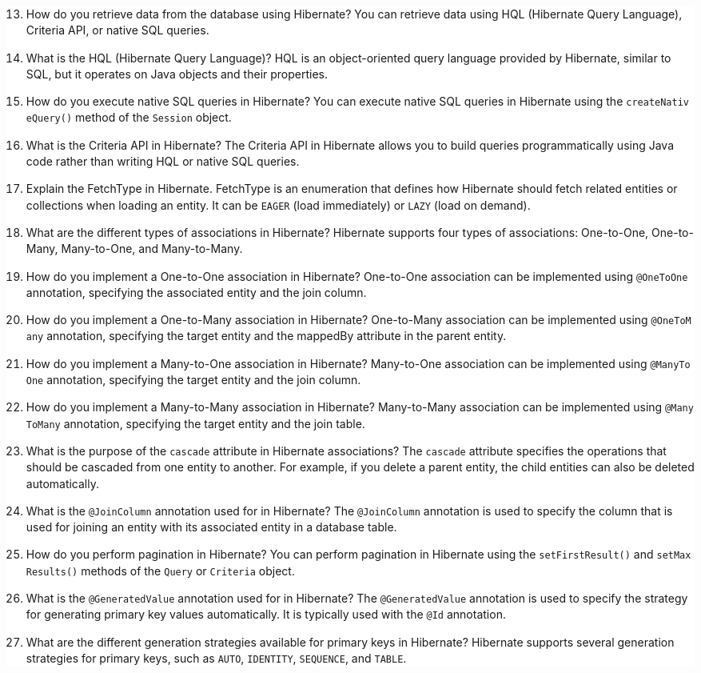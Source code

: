 13. How do you retrieve data from the database using Hibernate?
You can retrieve data using HQL (Hibernate Query Language), Criteria API, or native SQL queries.

14. What is the HQL (Hibernate Query Language)?
HQL is an object-oriented query language provided by Hibernate, similar to SQL, but it operates on Java objects and their properties.

15. How do you execute native SQL queries in Hibernate?
You can execute native SQL queries in Hibernate using the `createNativeQuery()` method of the `Session` object.

16. What is the Criteria API in Hibernate?
The Criteria API in Hibernate allows you to build queries programmatically using Java code rather than writing HQL or native SQL queries.

17. Explain the FetchType in Hibernate.
FetchType is an enumeration that defines how Hibernate should fetch related entities or collections when loading an entity. It can be `EAGER` (load immediately) or `LAZY` (load on demand).

18. What are the different types of associations in Hibernate?
Hibernate supports four types of associations: One-to-One, One-to-Many, Many-to-One, and Many-to-Many.

19. How do you implement a One-to-One association in Hibernate?
One-to-One association can be implemented using `@OneToOne` annotation, specifying the associated entity and the join column.

20. How do you implement a One-to-Many association in Hibernate?
One-to-Many association can be implemented using `@OneToMany` annotation, specifying the target entity and the mappedBy attribute in the parent entity.

21. How do you implement a Many-to-One association in Hibernate?
Many-to-One association can be implemented using `@ManyToOne` annotation, specifying the target entity and the join column.

22. How do you implement a Many-to-Many association in Hibernate?
Many-to-Many association can be implemented using `@ManyToMany` annotation, specifying the target entity and the join table.

23. What is the purpose of the `cascade` attribute in Hibernate associations?
The `cascade` attribute specifies the operations that should be cascaded from one entity to another. For example, if you delete a parent entity, the child entities can also be deleted automatically.

24. What is the `@JoinColumn` annotation used for in Hibernate?
The `@JoinColumn` annotation is used to specify the column that is used for joining an entity with its associated entity in a database table.

25. How do you perform pagination in Hibernate?
You can perform pagination in Hibernate using the `setFirstResult()` and `setMaxResults()` methods of the `Query` or `Criteria` object.

26. What is the `@GeneratedValue` annotation used for in Hibernate?
The `@GeneratedValue` annotation is used to specify the strategy for generating primary key values automatically. It is typically used with the `@Id` annotation.

27. What are the different generation strategies available for primary keys in Hibernate?
Hibernate supports several generation strategies for primary keys, such as `AUTO`, `IDENTITY`, `SEQUENCE`, and `TABLE`.
